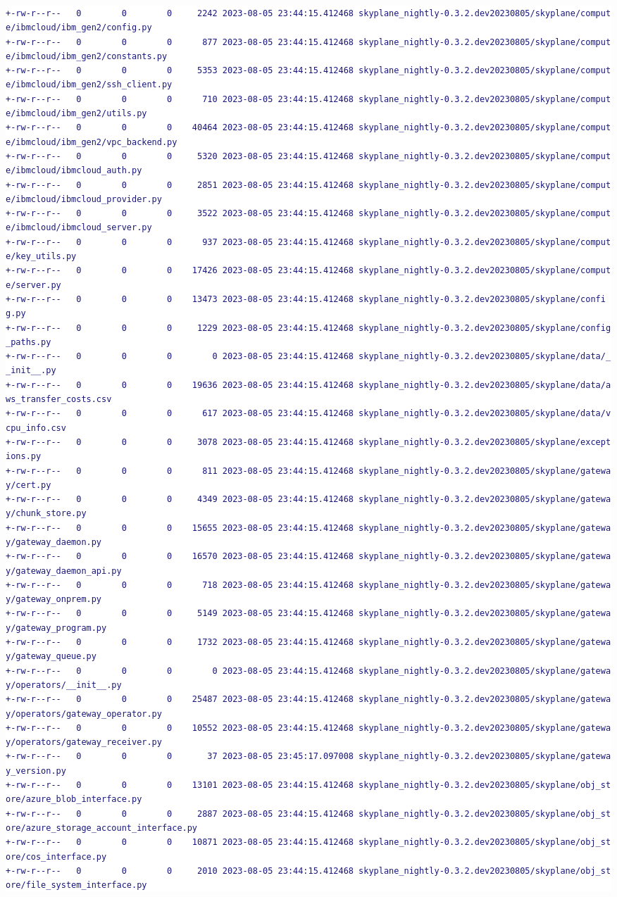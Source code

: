 ```diff
+-rw-r--r--   0        0        0     2242 2023-08-05 23:44:15.412468 skyplane_nightly-0.3.2.dev20230805/skyplane/compute/ibmcloud/ibm_gen2/config.py
+-rw-r--r--   0        0        0      877 2023-08-05 23:44:15.412468 skyplane_nightly-0.3.2.dev20230805/skyplane/compute/ibmcloud/ibm_gen2/constants.py
+-rw-r--r--   0        0        0     5353 2023-08-05 23:44:15.412468 skyplane_nightly-0.3.2.dev20230805/skyplane/compute/ibmcloud/ibm_gen2/ssh_client.py
+-rw-r--r--   0        0        0      710 2023-08-05 23:44:15.412468 skyplane_nightly-0.3.2.dev20230805/skyplane/compute/ibmcloud/ibm_gen2/utils.py
+-rw-r--r--   0        0        0    40464 2023-08-05 23:44:15.412468 skyplane_nightly-0.3.2.dev20230805/skyplane/compute/ibmcloud/ibm_gen2/vpc_backend.py
+-rw-r--r--   0        0        0     5320 2023-08-05 23:44:15.412468 skyplane_nightly-0.3.2.dev20230805/skyplane/compute/ibmcloud/ibmcloud_auth.py
+-rw-r--r--   0        0        0     2851 2023-08-05 23:44:15.412468 skyplane_nightly-0.3.2.dev20230805/skyplane/compute/ibmcloud/ibmcloud_provider.py
+-rw-r--r--   0        0        0     3522 2023-08-05 23:44:15.412468 skyplane_nightly-0.3.2.dev20230805/skyplane/compute/ibmcloud/ibmcloud_server.py
+-rw-r--r--   0        0        0      937 2023-08-05 23:44:15.412468 skyplane_nightly-0.3.2.dev20230805/skyplane/compute/key_utils.py
+-rw-r--r--   0        0        0    17426 2023-08-05 23:44:15.412468 skyplane_nightly-0.3.2.dev20230805/skyplane/compute/server.py
+-rw-r--r--   0        0        0    13473 2023-08-05 23:44:15.412468 skyplane_nightly-0.3.2.dev20230805/skyplane/config.py
+-rw-r--r--   0        0        0     1229 2023-08-05 23:44:15.412468 skyplane_nightly-0.3.2.dev20230805/skyplane/config_paths.py
+-rw-r--r--   0        0        0        0 2023-08-05 23:44:15.412468 skyplane_nightly-0.3.2.dev20230805/skyplane/data/__init__.py
+-rw-r--r--   0        0        0    19636 2023-08-05 23:44:15.412468 skyplane_nightly-0.3.2.dev20230805/skyplane/data/aws_transfer_costs.csv
+-rw-r--r--   0        0        0      617 2023-08-05 23:44:15.412468 skyplane_nightly-0.3.2.dev20230805/skyplane/data/vcpu_info.csv
+-rw-r--r--   0        0        0     3078 2023-08-05 23:44:15.412468 skyplane_nightly-0.3.2.dev20230805/skyplane/exceptions.py
+-rw-r--r--   0        0        0      811 2023-08-05 23:44:15.412468 skyplane_nightly-0.3.2.dev20230805/skyplane/gateway/cert.py
+-rw-r--r--   0        0        0     4349 2023-08-05 23:44:15.412468 skyplane_nightly-0.3.2.dev20230805/skyplane/gateway/chunk_store.py
+-rw-r--r--   0        0        0    15655 2023-08-05 23:44:15.412468 skyplane_nightly-0.3.2.dev20230805/skyplane/gateway/gateway_daemon.py
+-rw-r--r--   0        0        0    16570 2023-08-05 23:44:15.412468 skyplane_nightly-0.3.2.dev20230805/skyplane/gateway/gateway_daemon_api.py
+-rw-r--r--   0        0        0      718 2023-08-05 23:44:15.412468 skyplane_nightly-0.3.2.dev20230805/skyplane/gateway/gateway_onprem.py
+-rw-r--r--   0        0        0     5149 2023-08-05 23:44:15.412468 skyplane_nightly-0.3.2.dev20230805/skyplane/gateway/gateway_program.py
+-rw-r--r--   0        0        0     1732 2023-08-05 23:44:15.412468 skyplane_nightly-0.3.2.dev20230805/skyplane/gateway/gateway_queue.py
+-rw-r--r--   0        0        0        0 2023-08-05 23:44:15.412468 skyplane_nightly-0.3.2.dev20230805/skyplane/gateway/operators/__init__.py
+-rw-r--r--   0        0        0    25487 2023-08-05 23:44:15.412468 skyplane_nightly-0.3.2.dev20230805/skyplane/gateway/operators/gateway_operator.py
+-rw-r--r--   0        0        0    10552 2023-08-05 23:44:15.412468 skyplane_nightly-0.3.2.dev20230805/skyplane/gateway/operators/gateway_receiver.py
+-rw-r--r--   0        0        0       37 2023-08-05 23:45:17.097008 skyplane_nightly-0.3.2.dev20230805/skyplane/gateway_version.py
+-rw-r--r--   0        0        0    13101 2023-08-05 23:44:15.412468 skyplane_nightly-0.3.2.dev20230805/skyplane/obj_store/azure_blob_interface.py
+-rw-r--r--   0        0        0     2887 2023-08-05 23:44:15.412468 skyplane_nightly-0.3.2.dev20230805/skyplane/obj_store/azure_storage_account_interface.py
+-rw-r--r--   0        0        0    10871 2023-08-05 23:44:15.412468 skyplane_nightly-0.3.2.dev20230805/skyplane/obj_store/cos_interface.py
+-rw-r--r--   0        0        0     2010 2023-08-05 23:44:15.412468 skyplane_nightly-0.3.2.dev20230805/skyplane/obj_store/file_system_interface.py
```
